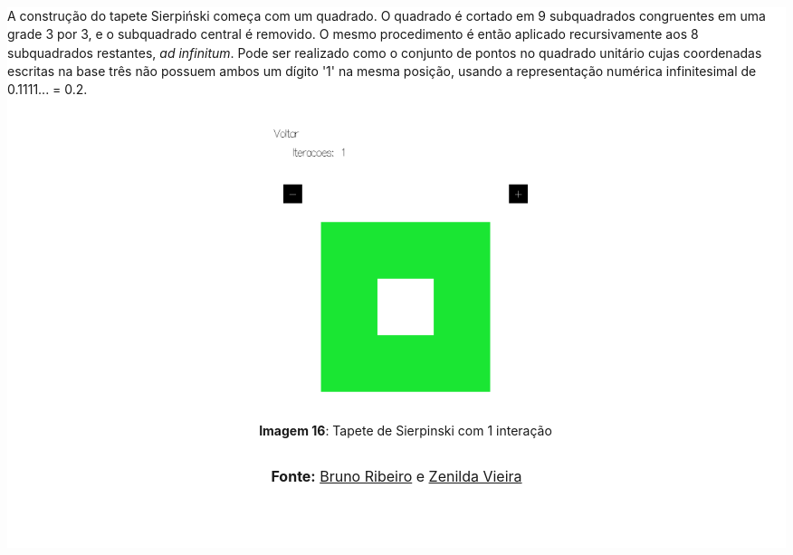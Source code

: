 A construção do tapete Sierpiński começa com um quadrado. O quadrado é cortado em 9 subquadrados congruentes em uma grade 3 por 3, e o subquadrado central é removido. O mesmo procedimento é então aplicado recursivamente aos 8 subquadrados restantes, _ad infinitum_. Pode ser realizado como o conjunto de pontos no quadrado unitário cujas coordenadas escritas na base três não possuem ambos um dígito '1' na mesma posição, usando a representação numérica infinitesimal de 0.1111... = 0.2.

<div align="center">
  <figure style="display: inline-block; margin-right: 20px;">
    <img src="../imgs/SierpinskiCarpet1.png" width="300" />
    <figcaption><br><strong>Imagem 16</strong>: Tapete de Sierpinski com 1 interação</figcaption>
  </figure>
  <font size="3"><p style="text-align: center"><b>Fonte:</b>  <a href="https://github.com/BrunoRiibeiro">Bruno Ribeiro</a> e <a href="https://github.com/zenildavieira">Zenilda Vieira</a></font>
</div>
<br>
<div align="center">
  <figure style="display: inline-block; margin-left: 20px;">